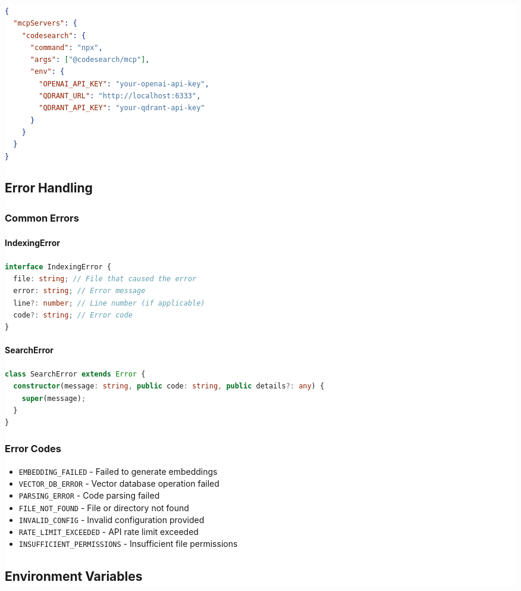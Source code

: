 ```json
{
  "mcpServers": {
    "codesearch": {
      "command": "npx",
      "args": ["@codesearch/mcp"],
      "env": {
        "OPENAI_API_KEY": "your-openai-api-key",
        "QDRANT_URL": "http://localhost:6333",
        "QDRANT_API_KEY": "your-qdrant-api-key"
      }
    }
  }
}
```

## Error Handling

### Common Errors

#### IndexingError

```typescript
interface IndexingError {
  file: string; // File that caused the error
  error: string; // Error message
  line?: number; // Line number (if applicable)
  code?: string; // Error code
}
```

#### SearchError

```typescript
class SearchError extends Error {
  constructor(message: string, public code: string, public details?: any) {
    super(message);
  }
}
```

### Error Codes

- `EMBEDDING_FAILED` - Failed to generate embeddings
- `VECTOR_DB_ERROR` - Vector database operation failed
- `PARSING_ERROR` - Code parsing failed
- `FILE_NOT_FOUND` - File or directory not found
- `INVALID_CONFIG` - Invalid configuration provided
- `RATE_LIMIT_EXCEEDED` - API rate limit exceeded
- `INSUFFICIENT_PERMISSIONS` - Insufficient file permissions

## Environment Variables
